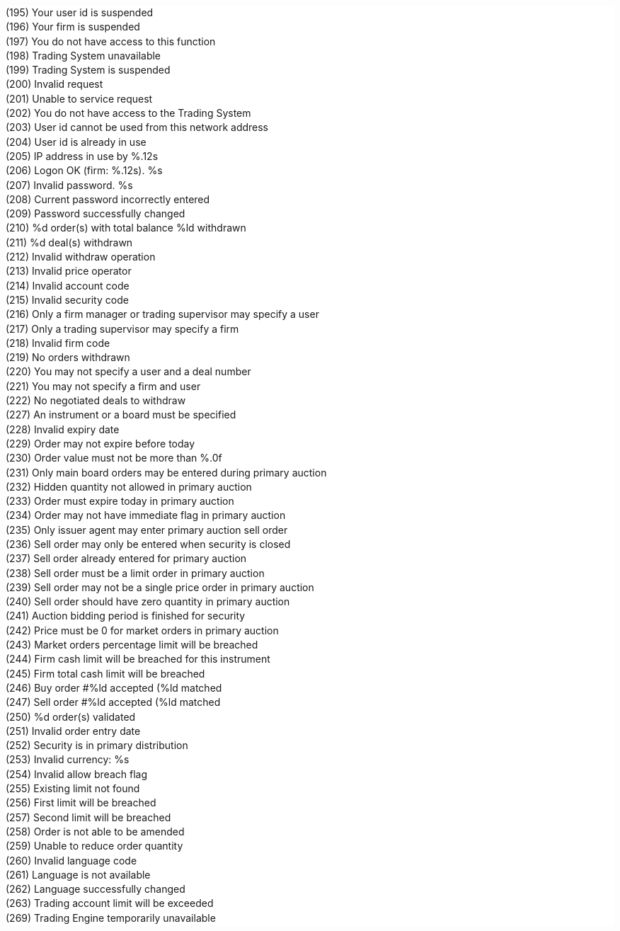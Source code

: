 (195) Your user id is suspended  
(196) Your firm is suspended  
(197) You do not have access to this function  
(198) Trading System unavailable  
(199) Trading System is suspended  
(200) Invalid request  
(201) Unable to service request  
(202) You do not have access to the Trading System  
(203) User id cannot be used from this network address  
(204) User id is already in use  
(205) IP address in use by %.12s  
(206) Logon OK (firm: %.12s). %s  
(207) Invalid password. %s  
(208) Current password incorrectly entered  
(209) Password successfully changed  
(210) %d order(s) with total balance %ld withdrawn  
(211) %d deal(s) withdrawn  
(212) Invalid withdraw operation  
(213) Invalid price operator  
(214) Invalid account code  
(215) Invalid security code  
(216) Only a firm manager or trading supervisor may specify a user  
(217) Only a trading supervisor may specify a firm  
(218) Invalid firm code  
(219) No orders withdrawn  
(220) You may not specify a user and a deal number  
(221) You may not specify a firm and user  
(222) No negotiated deals to withdraw  
(227) An instrument or a board must be specified  
(228) Invalid expiry date  
(229) Order may not expire before today  
(230) Order value must not be more than %.0f  
(231) Only main board orders may be entered during primary auction  
(232) Hidden quantity not allowed in primary auction  
(233) Order must expire today in primary auction  
(234) Order may not have immediate flag in primary auction  
(235) Only issuer agent may enter primary auction sell order  
(236) Sell order may only be entered when security is closed  
(237) Sell order already entered for primary auction  
(238) Sell order must be a limit order in primary auction  
(239) Sell order may not be a single price order in primary auction  
(240) Sell order should have zero quantity in primary auction  
(241) Auction bidding period is finished for security  
(242) Price must be 0 for market orders in primary auction  
(243) Market orders percentage limit will be breached  
(244) Firm cash limit will be breached for this instrument  
(245) Firm total cash limit will be breached  
(246) Buy order #%ld accepted (%ld matched  
(247) Sell order #%ld accepted (%ld matched  
(250) %d order(s) validated  
(251) Invalid order entry date  
(252) Security is in primary distribution  
(253) Invalid currency: %s  
(254) Invalid allow breach flag  
(255) Existing limit not found  
(256) First limit will be breached  
(257) Second limit will be breached  
(258) Order is not able to be amended  
(259) Unable to reduce order quantity  
(260) Invalid language code  
(261) Language is not available  
(262) Language successfully changed  
(263) Trading account limit will be exceeded  
(269) Trading Engine temporarily unavailable  